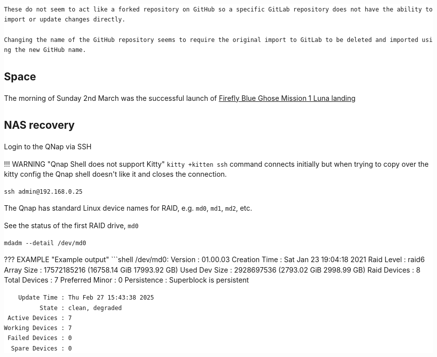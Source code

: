     These do not seem to act like a forked repository on GitHub so a specific GitLab repository does not have the ability to import or update changes directly.

    Changing the name of the GitHub repository seems to require the original import to GitLab to be deleted and imported using the new GitHub name.


## Space

The morning of Sunday 2nd March was the successful launch of [Firefly Blue Ghose Mission 1 Luna landing](https://fireflyspace.com/missions/blue-ghost-mission-1/)

<p style="text-align:center">
  <iframe width="560" height="315" src="https://www.youtube.com/embed/ChEuA1AUJAY?si=8H-Z3D_PrY2h3yAi" title="YouTube video player" frameborder="0" allow="accelerometer; autoplay; clipboard-write; encrypted-media; gyroscope; picture-in-picture" allowfullscreen></iframe>
</p>


## NAS recovery

Login to the QNap via SSH


!!! WARNING "Qnap Shell does not support Kitty"
    `kitty +kitten ssh` command connects initially but when trying to copy over the kitty config the Qnap shell doesn't like it and closes the connection.


```shell
ssh admin@192.168.0.25
```

The Qnap has standard Linux device names for RAID, e.g. `md0`, `md1`, `md2`, etc.


See the status of the first RAID drive, `md0`

```shell
mdadm --detail /dev/md0
```

??? EXAMPLE "Example output"
    ```shell
    /dev/md0:
            Version : 01.00.03
      Creation Time : Sat Jan 23 19:04:18 2021
         Raid Level : raid6
         Array Size : 17572185216 (16758.14 GiB 17993.92 GB)
      Used Dev Size : 2928697536 (2793.02 GiB 2998.99 GB)
       Raid Devices : 8
      Total Devices : 7
    Preferred Minor : 0
        Persistence : Superblock is persistent

        Update Time : Thu Feb 27 15:43:38 2025
              State : clean, degraded
     Active Devices : 7
    Working Devices : 7
     Failed Devices : 0
      Spare Devices : 0
